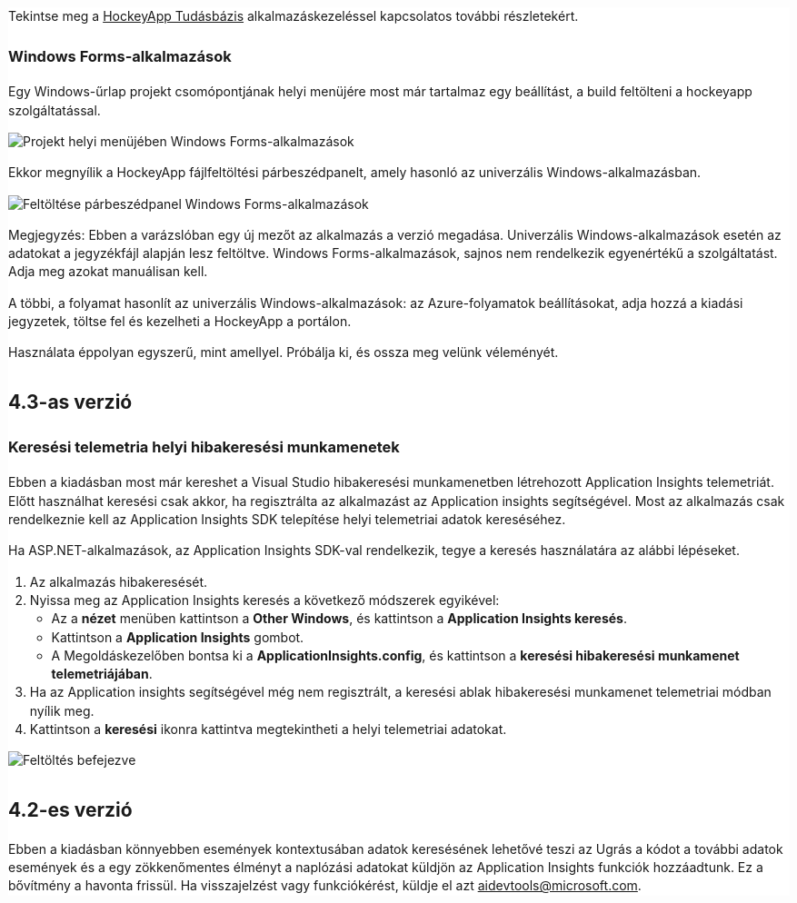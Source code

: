 Tekintse meg a [HockeyApp Tudásbázis](https://support.hockeyapp.net/kb/app-management-2) alkalmazáskezeléssel kapcsolatos további részletekért.

### <a name="windows-forms-apps"></a>Windows Forms-alkalmazások
Egy Windows-űrlap projekt csomópontjának helyi menüjére most már tartalmaz egy beállítást, a build feltölteni a hockeyapp szolgáltatással.

![Projekt helyi menüjében Windows Forms-alkalmazások](./media/release-notes-vsix/WinFormContextMenu.png)

Ekkor megnyílik a HockeyApp fájlfeltöltési párbeszédpanelt, amely hasonló az univerzális Windows-alkalmazásban.

![Feltöltése párbeszédpanel Windows Forms-alkalmazások](./media/release-notes-vsix/WinFormsUploadDialog.png)

Megjegyzés: Ebben a varázslóban egy új mezőt az alkalmazás a verzió megadása. Univerzális Windows-alkalmazások esetén az adatokat a jegyzékfájl alapján lesz feltöltve. Windows Forms-alkalmazások, sajnos nem rendelkezik egyenértékű a szolgáltatást. Adja meg azokat manuálisan kell.

A többi, a folyamat hasonlít az univerzális Windows-alkalmazások: az Azure-folyamatok beállításokat, adja hozzá a kiadási jegyzetek, töltse fel és kezelheti a HockeyApp a portálon.

Használata éppolyan egyszerű, mint amellyel. Próbálja ki, és ossza meg velünk véleményét.

## <a name="version-43"></a>4.3-as verzió
### <a name="search-telemetry-from-local-debug-sessions"></a>Keresési telemetria helyi hibakeresési munkamenetek
Ebben a kiadásban most már kereshet a Visual Studio hibakeresési munkamenetben létrehozott Application Insights telemetriát. Előtt használhat keresési csak akkor, ha regisztrálta az alkalmazást az Application insights segítségével. Most az alkalmazás csak rendelkeznie kell az Application Insights SDK telepítése helyi telemetriai adatok kereséséhez.

Ha ASP.NET-alkalmazások, az Application Insights SDK-val rendelkezik, tegye a keresés használatára az alábbi lépéseket.

1. Az alkalmazás hibakeresését.
2. Nyissa meg az Application Insights keresés a következő módszerek egyikével:
   * Az a **nézet** menüben kattintson a **Other Windows**, és kattintson a **Application Insights keresés**.
   * Kattintson a **Application Insights** gombot.
   * A Megoldáskezelőben bontsa ki a **ApplicationInsights.config**, és kattintson a **keresési hibakeresési munkamenet telemetriájában**.
3. Ha az Application insights segítségével még nem regisztrált, a keresési ablak hibakeresési munkamenet telemetriai módban nyílik meg.
4. Kattintson a **keresési** ikonra kattintva megtekintheti a helyi telemetriai adatokat.

![Feltöltés befejezve](./media/release-notes-vsix/LocalSearch.png)

## <a name="version-42"></a>4.2-es verzió
Ebben a kiadásban könnyebben események kontextusában adatok keresésének lehetővé teszi az Ugrás a kódot a további adatok események és a egy zökkenőmentes élményt a naplózási adatokat küldjön az Application Insights funkciók hozzáadtunk. Ez a bővítmény a havonta frissül. Ha visszajelzést vagy funkciókérést, küldje el azt aidevtools@microsoft.com.
